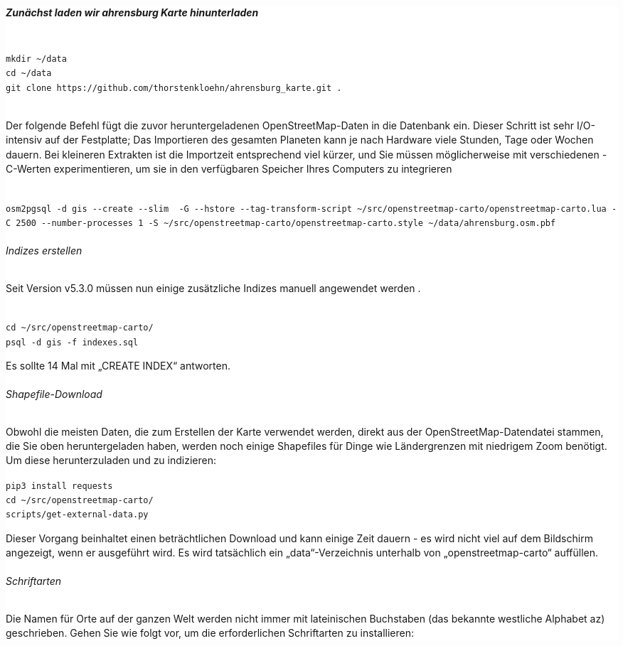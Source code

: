 ##### Zunächst laden wir ahrensburg Karte hinunterladen

```

mkdir ~/data
cd ~/data
git clone https://github.com/thorstenkloehn/ahrensburg_karte.git .


```

Der folgende Befehl fügt die zuvor heruntergeladenen OpenStreetMap-Daten in die Datenbank ein. Dieser Schritt ist sehr I/O-intensiv auf der Festplatte; Das Importieren des gesamten Planeten kann je nach Hardware viele Stunden, Tage oder Wochen dauern. Bei kleineren Extrakten ist die Importzeit entsprechend viel kürzer, und Sie müssen möglicherweise mit verschiedenen -C-Werten experimentieren, um sie in den verfügbaren Speicher Ihres Computers zu integrieren

```

osm2pgsql -d gis --create --slim  -G --hstore --tag-transform-script ~/src/openstreetmap-carto/openstreetmap-carto.lua -C 2500 --number-processes 1 -S ~/src/openstreetmap-carto/openstreetmap-carto.style ~/data/ahrensburg.osm.pbf

```

###### Indizes erstellen
Seit Version v5.3.0 müssen nun einige zusätzliche Indizes manuell angewendet werden .

```

cd ~/src/openstreetmap-carto/
psql -d gis -f indexes.sql

```
Es sollte 14 Mal mit „CREATE INDEX“ antworten.

###### Shapefile-Download
Obwohl die meisten Daten, die zum Erstellen der Karte verwendet werden, direkt aus der OpenStreetMap-Datendatei stammen, die Sie oben heruntergeladen haben, werden noch einige Shapefiles für Dinge wie Ländergrenzen mit niedrigem Zoom benötigt. Um diese herunterzuladen und zu indizieren:
```
pip3 install requests
cd ~/src/openstreetmap-carto/
scripts/get-external-data.py
```

Dieser Vorgang beinhaltet einen beträchtlichen Download und kann einige Zeit dauern - es wird nicht viel auf dem Bildschirm angezeigt, wenn er ausgeführt wird. Es wird tatsächlich ein „data“-Verzeichnis unterhalb von „openstreetmap-carto“ auffüllen.

###### Schriftarten

Die Namen für Orte auf der ganzen Welt werden nicht immer mit lateinischen Buchstaben (das bekannte westliche Alphabet az) geschrieben. Gehen Sie wie folgt vor, um die erforderlichen Schriftarten zu installieren:
